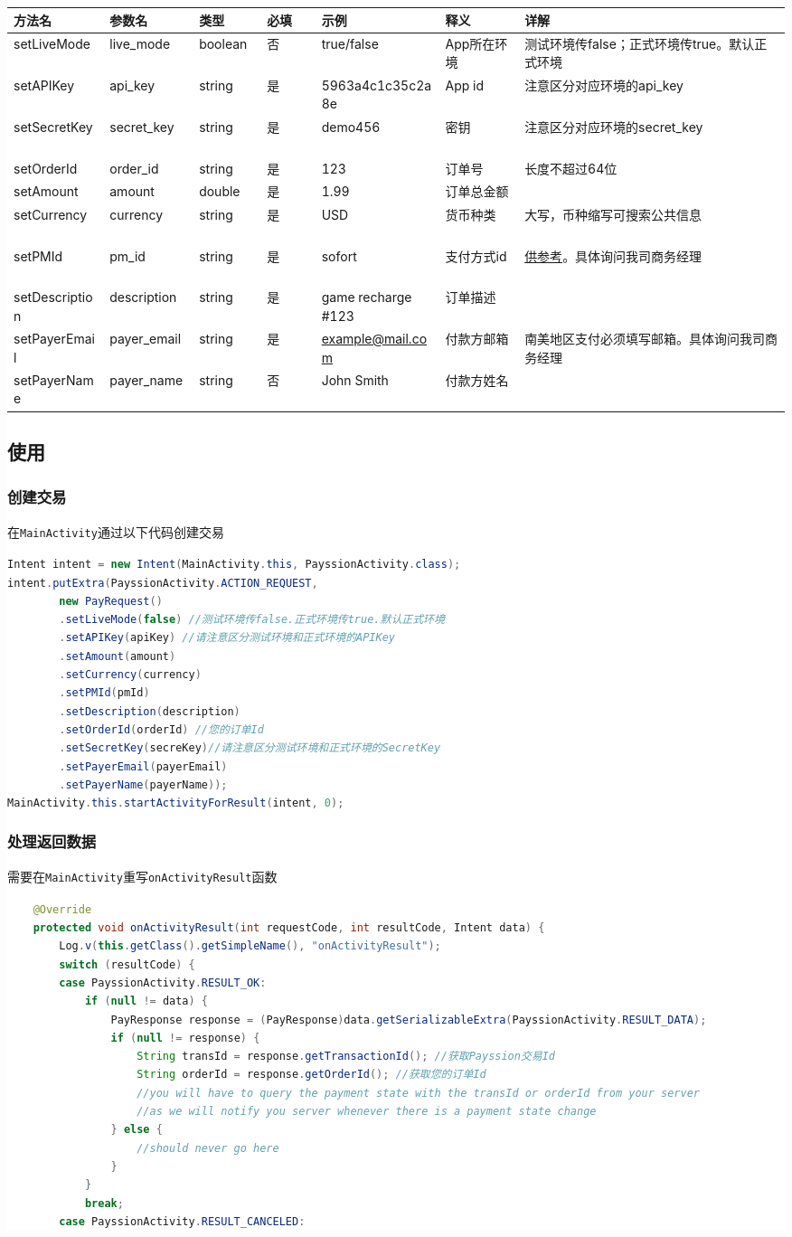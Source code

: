 | 方法名  	      | 参数名         | 类型         | 必填          | 示例          | 释义          | 详解         |
| :------------ | :------------ |:------------ |:--- |:--------------- |:---------------- |:--------------------- |
| setLiveMode   | live_mode     | boolean      | 否           | true/false    | App所在环境 |测试环境传false；正式环境传true。默认正式环境 |
| setAPIKey     | api_key       | string       | 是           | 5963a4c1c35c2a8e  | App id    | 注意区分对应环境的api_key|
| setSecretKey  | secret_key    | string       | 是           | demo456           | 密钥       | 注意区分对应环境的secret_key |
| setOrderId    | order_id      | string       | 是           | 123         | 订单号     | 长度不超过64位 |
| setAmount     | amount        | double       | 是           | 1.99        | 订单总金额  | |
| setCurrency   | currency      | string       | 是           | USD         | 货币种类    | 大写，币种缩写可搜索公共信息 |
| setPMId       | pm_id          | string       | 是           | sofort             | 支付方式id | [供参考](https://payssion.com/en/docs/#api-reference-pm-id)。具体询问我司商务经理 |
| setDescription| description   | string       | 是           | game recharge #123 | 订单描述 | |
| setPayerEmail | payer_email   | string       | 是           | example@mail.com   | 付款方邮箱 | 南美地区支付必须填写邮箱。具体询问我司商务经理 |
| setPayerName  | payer_name    | string       | 否           | John Smith       | 付款方姓名 |  |

## 使用
### 创建交易
在`MainActivity`通过以下代码创建交易
```java
Intent intent = new Intent(MainActivity.this, PayssionActivity.class);
intent.putExtra(PayssionActivity.ACTION_REQUEST,
        new PayRequest()
        .setLiveMode(false) //测试环境传false.正式环境传true.默认正式环境
        .setAPIKey(apiKey) //请注意区分测试环境和正式环境的APIKey
        .setAmount(amount)
        .setCurrency(currency)
        .setPMId(pmId)
        .setDescription(description)
        .setOrderId(orderId) //您的订单Id
        .setSecretKey(secreKey)//请注意区分测试环境和正式环境的SecretKey
        .setPayerEmail(payerEmail)
        .setPayerName(payerName));
MainActivity.this.startActivityForResult(intent, 0);
```
### 处理返回数据
需要在`MainActivity`重写`onActivityResult`函数
```java
    @Override
    protected void onActivityResult(int requestCode, int resultCode, Intent data) {
        Log.v(this.getClass().getSimpleName(), "onActivityResult");
        switch (resultCode) {
        case PayssionActivity.RESULT_OK:
            if (null != data) {
                PayResponse response = (PayResponse)data.getSerializableExtra(PayssionActivity.RESULT_DATA);
                if (null != response) {
                    String transId = response.getTransactionId(); //获取Payssion交易Id
					String orderId = response.getOrderId(); //获取您的订单Id
                    //you will have to query the payment state with the transId or orderId from your server
                    //as we will notify you server whenever there is a payment state change
                } else {
                    //should never go here
                }
            }
            break;
        case PayssionActivity.RESULT_CANCELED:
```
